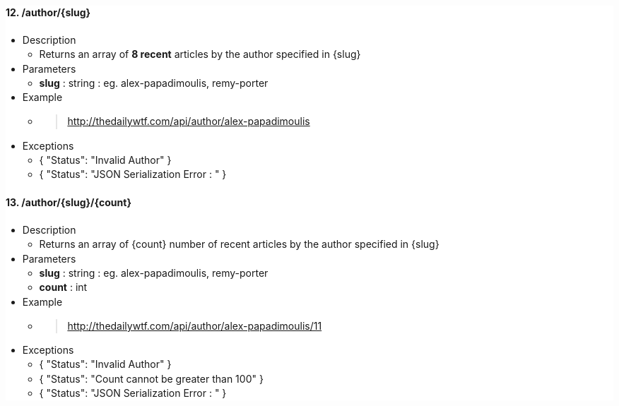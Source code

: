 #### 12. /author/{slug}

* Description
  * Returns an array of **8 recent** articles by the author specified in {slug}
* Parameters
  * **slug** : string : eg. alex-papadimoulis, remy-porter
* Example
  * >  http://thedailywtf.com/api/author/alex-papadimoulis
* Exceptions
  *  { "Status": "Invalid Author" }
  *  { "Status": "JSON Serialization Error : <Error Message>" }

#### 13. /author/{slug}/{count}

* Description
  * Returns an array of {count} number of recent articles by the author specified in {slug}
* Parameters
  * **slug** : string : eg. alex-papadimoulis, remy-porter
  * **count** : int
* Example
  * >  http://thedailywtf.com/api/author/alex-papadimoulis/11
* Exceptions
  *  { "Status": "Invalid Author" }
  *  { "Status": "Count cannot be greater than 100" }
  *  { "Status": "JSON Serialization Error : <Error Message>" }
